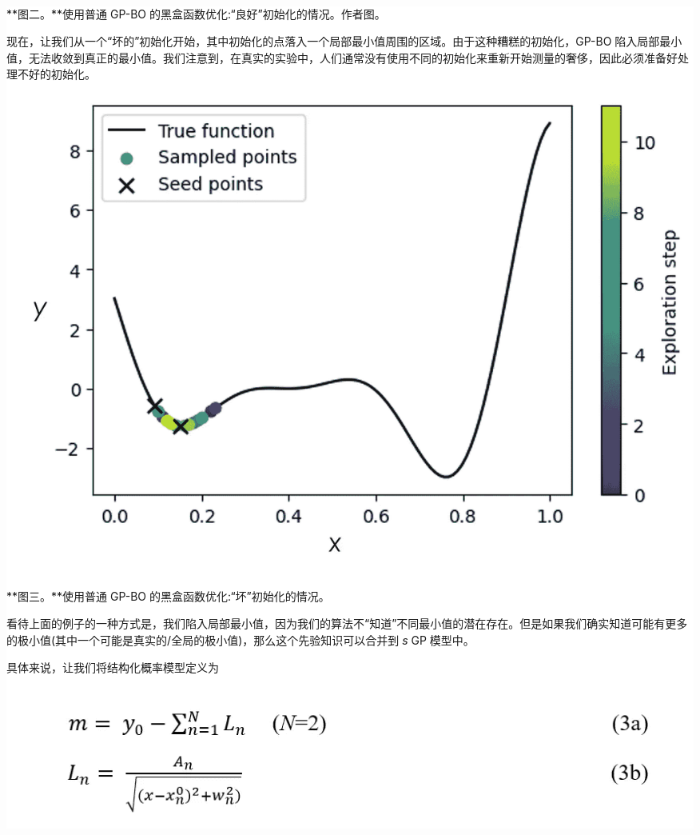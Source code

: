 **图二。**使用普通 GP-BO 的黑盒函数优化:“良好”初始化的情况。作者图。

现在，让我们从一个“坏的”初始化开始，其中初始化的点落入一个局部最小值周围的区域。由于这种糟糕的初始化，GP-BO 陷入局部最小值，无法收敛到真正的最小值。我们注意到，在真实的实验中，人们通常没有使用不同的初始化来重新开始测量的奢侈，因此必须准备好处理不好的初始化。

![](img/12141cceee7d28818a5bb56496bc477d.png)

**图三。**使用普通 GP-BO 的黑盒函数优化:“坏”初始化的情况。

看待上面的例子的一种方式是，我们陷入局部最小值，因为我们的算法不“知道”不同最小值的潜在存在。但是如果我们确实知道可能有更多的极小值(其中一个可能是真实的/全局的极小值)，那么这个先验知识可以合并到 *s* GP 模型中。

具体来说，让我们将结构化概率模型定义为

![](img/aab86c8d2fe0a24547e25ecf2f37f486.png)
